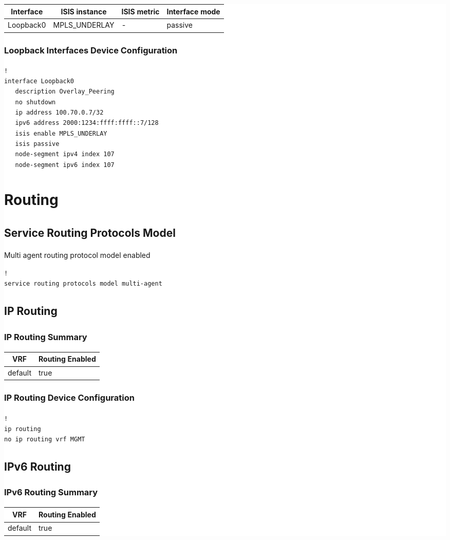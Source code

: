| Interface | ISIS instance | ISIS metric | Interface mode |
| -------- | -------- | -------- | -------- |
| Loopback0 | MPLS_UNDERLAY |  - |  passive |

### Loopback Interfaces Device Configuration

```eos
!
interface Loopback0
   description Overlay_Peering
   no shutdown
   ip address 100.70.0.7/32
   ipv6 address 2000:1234:ffff:ffff::7/128
   isis enable MPLS_UNDERLAY
   isis passive
   node-segment ipv4 index 107
   node-segment ipv6 index 107
```

# Routing
## Service Routing Protocols Model

Multi agent routing protocol model enabled

```eos
!
service routing protocols model multi-agent
```

## IP Routing

### IP Routing Summary

| VRF | Routing Enabled |
| --- | --------------- |
| default | true|| MGMT | false |

### IP Routing Device Configuration

```eos
!
ip routing
no ip routing vrf MGMT
```
## IPv6 Routing

### IPv6 Routing Summary

| VRF | Routing Enabled |
| --- | --------------- |
| default | true | | MGMT | false |
